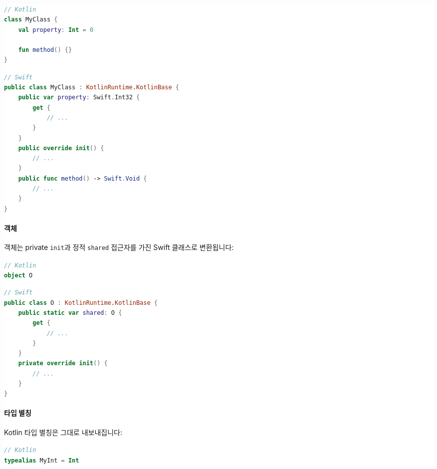 ```kotlin
// Kotlin
class MyClass {
    val property: Int = 0

    fun method() {}
}
```

```swift
// Swift
public class MyClass : KotlinRuntime.KotlinBase {
    public var property: Swift.Int32 {
        get {
            // ...
        }
    }
    public override init() {
        // ...
    }
    public func method() -> Swift.Void {
        // ...
    }
}
```

#### 객체

객체는 private `init`과 정적 `shared` 접근자를 가진 Swift 클래스로 변환됩니다:

```kotlin
// Kotlin
object O
```

```swift
// Swift
public class O : KotlinRuntime.KotlinBase {
    public static var shared: O {
        get {
            // ...
        }
    }
    private override init() {
        // ...
    }
}
```

#### 타입 별칭

Kotlin 타입 별칭은 그대로 내보내집니다:

```kotlin
// Kotlin
typealias MyInt = Int
```
